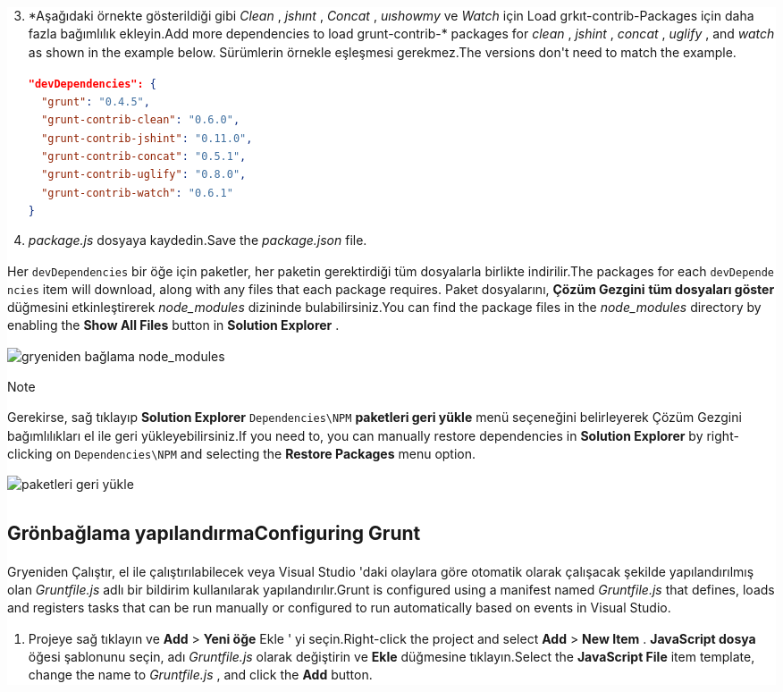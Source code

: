 3. <span data-ttu-id="af54c-146">\*Aşağıdaki örnekte gösterildiği gibi *Clean* , *jshınt* , *Concat* , *uıshowmy* ve *Watch* için Load grkıt-contrib-Packages için daha fazla bağımlılık ekleyin.</span><span class="sxs-lookup"><span data-stu-id="af54c-146">Add more dependencies to load grunt-contrib-\* packages for *clean* , *jshint* , *concat* , *uglify* , and *watch* as shown in the example below.</span></span> <span data-ttu-id="af54c-147">Sürümlerin örnekle eşleşmesi gerekmez.</span><span class="sxs-lookup"><span data-stu-id="af54c-147">The versions don't need to match the example.</span></span>

    ```json
    "devDependencies": {
      "grunt": "0.4.5",
      "grunt-contrib-clean": "0.6.0",
      "grunt-contrib-jshint": "0.11.0",
      "grunt-contrib-concat": "0.5.1",
      "grunt-contrib-uglify": "0.8.0",
      "grunt-contrib-watch": "0.6.1"
    }
    ```

4. <span data-ttu-id="af54c-148">*package.js* dosyaya kaydedin.</span><span class="sxs-lookup"><span data-stu-id="af54c-148">Save the *package.json* file.</span></span>

<span data-ttu-id="af54c-149">Her `devDependencies` bir öğe için paketler, her paketin gerektirdiği tüm dosyalarla birlikte indirilir.</span><span class="sxs-lookup"><span data-stu-id="af54c-149">The packages for each `devDependencies` item will download, along with any files that each package requires.</span></span> <span data-ttu-id="af54c-150">Paket dosyalarını, **Çözüm Gezgini** **tüm dosyaları göster** düğmesini etkinleştirerek *node_modules* dizininde bulabilirsiniz.</span><span class="sxs-lookup"><span data-stu-id="af54c-150">You can find the package files in the *node_modules* directory by enabling the **Show All Files** button in **Solution Explorer** .</span></span>

![gryeniden bağlama node_modules](using-grunt/_static/node-modules.png)

> [!NOTE]
> <span data-ttu-id="af54c-152">Gerekirse, sağ tıklayıp **Solution Explorer** `Dependencies\NPM` **paketleri geri yükle** menü seçeneğini belirleyerek Çözüm Gezgini bağımlılıkları el ile geri yükleyebilirsiniz.</span><span class="sxs-lookup"><span data-stu-id="af54c-152">If you need to, you can manually restore dependencies in **Solution Explorer** by right-clicking on `Dependencies\NPM` and selecting the **Restore Packages** menu option.</span></span>

![paketleri geri yükle](using-grunt/_static/restore-packages.png)

## <a name="configuring-grunt"></a><span data-ttu-id="af54c-154">Grönbağlama yapılandırma</span><span class="sxs-lookup"><span data-stu-id="af54c-154">Configuring Grunt</span></span>

<span data-ttu-id="af54c-155">Gryeniden Çalıştır, el ile çalıştırılabilecek veya Visual Studio 'daki olaylara göre otomatik olarak çalışacak şekilde yapılandırılmış olan *Gruntfile.js* adlı bir bildirim kullanılarak yapılandırılır.</span><span class="sxs-lookup"><span data-stu-id="af54c-155">Grunt is configured using a manifest named *Gruntfile.js* that defines, loads and registers tasks that can be run manually or configured to run automatically based on events in Visual Studio.</span></span>

1. <span data-ttu-id="af54c-156">Projeye sağ tıklayın ve **Add**  >  **Yeni öğe** Ekle ' yi seçin.</span><span class="sxs-lookup"><span data-stu-id="af54c-156">Right-click the project and select **Add** > **New Item** .</span></span> <span data-ttu-id="af54c-157">**JavaScript dosya** öğesi şablonunu seçin, adı *Gruntfile.js* olarak değiştirin ve **Ekle** düğmesine tıklayın.</span><span class="sxs-lookup"><span data-stu-id="af54c-157">Select the **JavaScript File** item template, change the name to *Gruntfile.js* , and click the **Add** button.</span></span>
